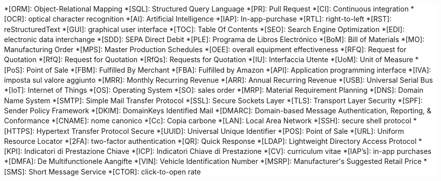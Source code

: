 
  *[ORM]: Object-Relational Mapping
  *[SQL]: Structured Query Language
  *[PR]: Pull Request
  *[CI]: Continuous integration
  *[OCR]: optical character recognition
  *[AI]: Artificial Intelligence
  *[IAP]: In-app-purchase
  *[RTL]: right-to-left
  *[RST]: reStructuredText
  *[GUI]: graphical user interface
  *[TOC]: Table Of Contents
  *[SEO]: Search Engine Optimization
  *[EDI]: electronic data interchange
  *[SDD]: SEPA Direct Debit
  *[PLE]: Programa de Libros Electrónico
  *[BoM]: Bill of Materials
  *[MO]: Manufacturing Order
  *[MPS]: Master Production Schedules
  *[OEE]: overall equipment effectiveness
  *[RFQ]: Request for Quotation
  *[RfQ]: Request for Quotation
  *[RfQs]: Requests for Quotation
  *[IU]: Interfaccia Utente
  *[UoM]: Unit of Measure
  *[PoS]: Point of Sale
  *[FBM]: Fulfilled By Merchant
  *[FBA]: Fulfilled by Amazon
  *[API]: Application programming interface
  *[IVA]: imposta sul valore aggiunto
  *[MRR]: Monthly Recurring Revenue
  *[ARR]: Annual Recurring Revenue
  *[USB]: Universal Serial Bus
  *[IoT]: Internet of Things
  *[OS]: Operating System
  *[SO]: sales order
  *[MRP]: Material Requirement Planning
  *[DNS]: Domain Name System
  *[SMTP]: Simple Mail Transfer Protocol
  *[SSL]: Secure Sockets Layer
  *[TLS]: Transport Layer Security
  *[SPF]: Sender Policy Framework
  *[DKIM]: DomainKeys Identified Mail
  *[DMARC]: Domain-based Message Authentication, Reporting, & Conformance
  *[CNAME]: nome canonico
  *[Cc]: Copia carbone
  *[LAN]: Local Area Network
  *[SSH]: secure shell protocol
  *[HTTPS]: Hypertext Transfer Protocol Secure
  *[UUID]: Universal Unique Identifier
  *[POS]: Point of Sale
  *[URL]: Uniform Resource Locator
  *[2FA]: two-factor authentication
  *[QR]: Quick Response
  *[LDAP]: Lightweight Directory Access Protocol
  *[KPI]: Indicatori di Prestazione Chiave
  *[ICP]: Indicatori Chiave di Prestazione
  *[CV]: curriculum vitae
  *[IAP’s]: in-app purchases
  *[DMFA]: De Multifunctionele Aangifte
  *[VIN]: Vehicle Identification Number
  *[MSRP]: Manufacturer's Suggested Retail Price
  *[SMS]: Short Message Service
  *[CTOR]: click-to-open rate